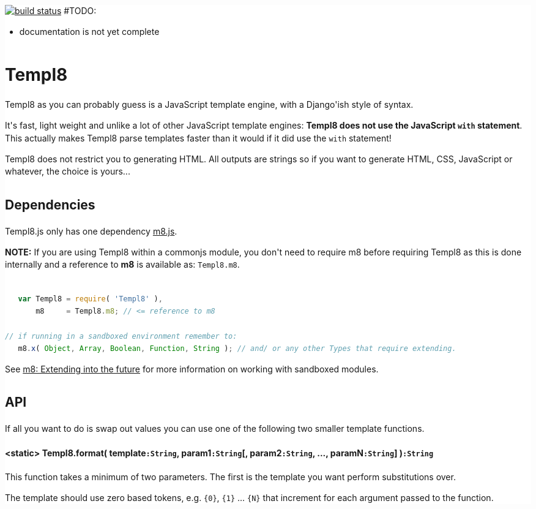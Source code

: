 [![build status](https://secure.travis-ci.org/constantology/Templ8.png)](http://travis-ci.org/constantology/Templ8)
#TODO:

- documentation is not yet complete

# Templ8

Templ8 as you can probably guess is a JavaScript template engine, with a Django'ish style of syntax.

It's fast, light weight and unlike a lot of other JavaScript template engines: **Templ8 does not use the JavaScript `with` statement**. This actually makes Templ8 parse templates faster than it would if it did use the `with` statement!

Templ8 does not restrict you to generating HTML. All outputs are strings so if you want to generate HTML, CSS, JavaScript or whatever, the choice is yours...

## Dependencies

Templ8.js only has one dependency [m8.js](/constantology/m8).

**NOTE:**
If you are using Templ8 within a commonjs module, you don't need to require m8 before requiring Templ8 as this is done internally and a reference to **m8** is available as: `Templ8.m8`.

```javascript

   var Templ8 = require( 'Templ8' ),
       m8     = Templ8.m8; // <= reference to m8

// if running in a sandboxed environment remember to:
   m8.x( Object, Array, Boolean, Function, String ); // and/ or any other Types that require extending.

```

See [m8: Extending into the future](/constantology/m8) for more information on working with sandboxed modules.

## API

If all you want to do is swap out values you can use one of the following two smaller template functions.

#### &lt;static&gt; Templ8.format( template`:String`, param1`:String`[, param2`:String`, ..., paramN`:String`] )`:String`

This function takes a minimum of two parameters. The first is the template you want perform substitutions over.

The template should use zero based tokens, e.g. `{0}`, `{1}` ... `{N}` that increment for each argument passed to the function.

